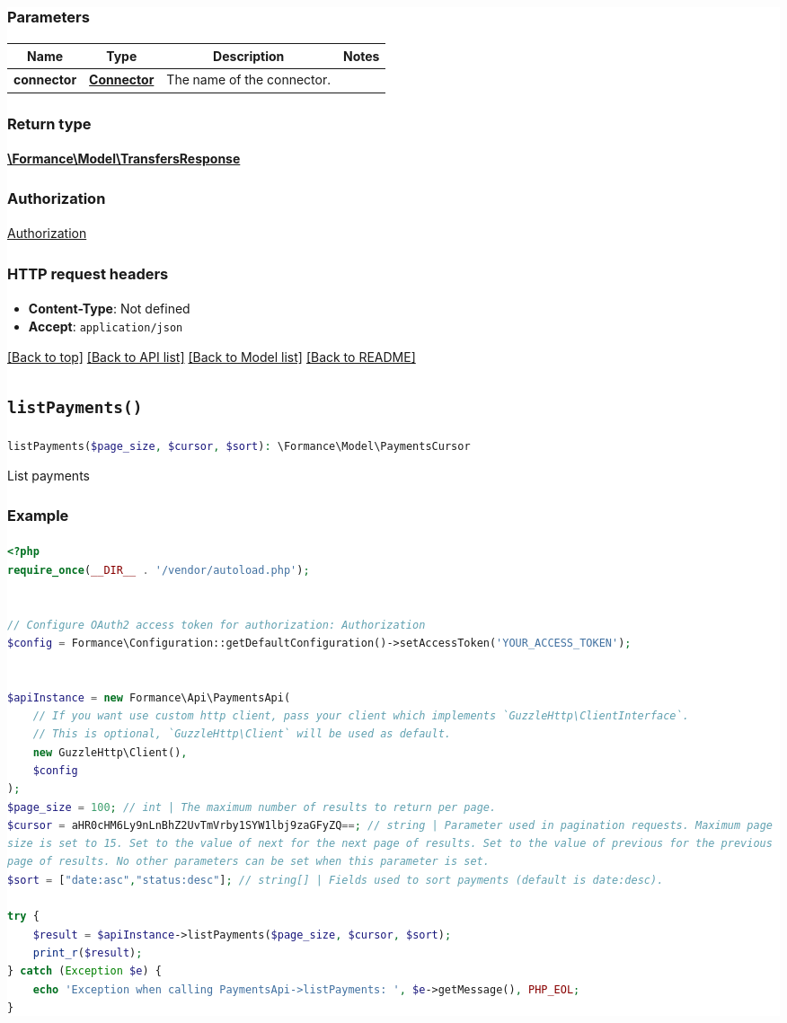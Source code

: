 ### Parameters

| Name | Type | Description  | Notes |
| ------------- | ------------- | ------------- | ------------- |
| **connector** | [**Connector**](../Model/.md)| The name of the connector. | |

### Return type

[**\Formance\Model\TransfersResponse**](../Model/TransfersResponse.md)

### Authorization

[Authorization](../../README.md#Authorization)

### HTTP request headers

- **Content-Type**: Not defined
- **Accept**: `application/json`

[[Back to top]](#) [[Back to API list]](../../README.md#endpoints)
[[Back to Model list]](../../README.md#models)
[[Back to README]](../../README.md)

## `listPayments()`

```php
listPayments($page_size, $cursor, $sort): \Formance\Model\PaymentsCursor
```

List payments

### Example

```php
<?php
require_once(__DIR__ . '/vendor/autoload.php');


// Configure OAuth2 access token for authorization: Authorization
$config = Formance\Configuration::getDefaultConfiguration()->setAccessToken('YOUR_ACCESS_TOKEN');


$apiInstance = new Formance\Api\PaymentsApi(
    // If you want use custom http client, pass your client which implements `GuzzleHttp\ClientInterface`.
    // This is optional, `GuzzleHttp\Client` will be used as default.
    new GuzzleHttp\Client(),
    $config
);
$page_size = 100; // int | The maximum number of results to return per page.
$cursor = aHR0cHM6Ly9nLnBhZ2UvTmVrby1SYW1lbj9zaGFyZQ==; // string | Parameter used in pagination requests. Maximum page size is set to 15. Set to the value of next for the next page of results. Set to the value of previous for the previous page of results. No other parameters can be set when this parameter is set.
$sort = ["date:asc","status:desc"]; // string[] | Fields used to sort payments (default is date:desc).

try {
    $result = $apiInstance->listPayments($page_size, $cursor, $sort);
    print_r($result);
} catch (Exception $e) {
    echo 'Exception when calling PaymentsApi->listPayments: ', $e->getMessage(), PHP_EOL;
}
```
